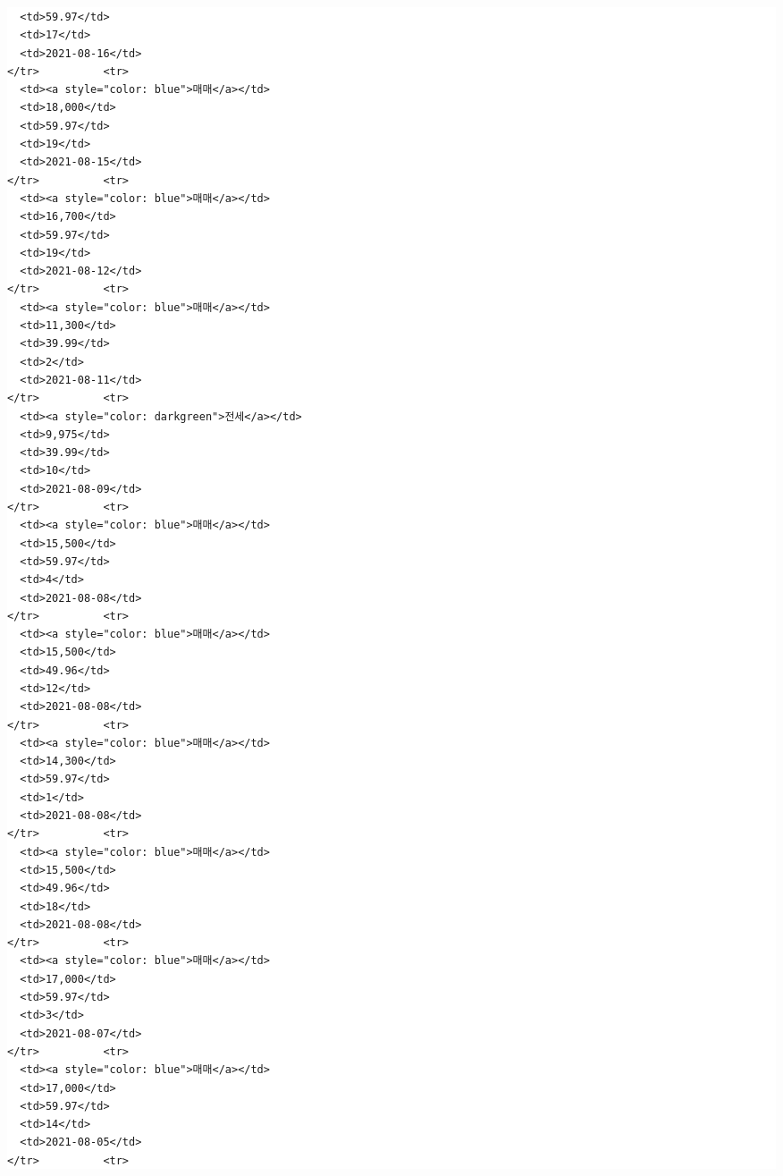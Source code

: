       <td>59.97</td>
      <td>17</td>
      <td>2021-08-16</td>
    </tr>          <tr>
      <td><a style="color: blue">매매</a></td>
      <td>18,000</td>
      <td>59.97</td>
      <td>19</td>
      <td>2021-08-15</td>
    </tr>          <tr>
      <td><a style="color: blue">매매</a></td>
      <td>16,700</td>
      <td>59.97</td>
      <td>19</td>
      <td>2021-08-12</td>
    </tr>          <tr>
      <td><a style="color: blue">매매</a></td>
      <td>11,300</td>
      <td>39.99</td>
      <td>2</td>
      <td>2021-08-11</td>
    </tr>          <tr>
      <td><a style="color: darkgreen">전세</a></td>
      <td>9,975</td>
      <td>39.99</td>
      <td>10</td>
      <td>2021-08-09</td>
    </tr>          <tr>
      <td><a style="color: blue">매매</a></td>
      <td>15,500</td>
      <td>59.97</td>
      <td>4</td>
      <td>2021-08-08</td>
    </tr>          <tr>
      <td><a style="color: blue">매매</a></td>
      <td>15,500</td>
      <td>49.96</td>
      <td>12</td>
      <td>2021-08-08</td>
    </tr>          <tr>
      <td><a style="color: blue">매매</a></td>
      <td>14,300</td>
      <td>59.97</td>
      <td>1</td>
      <td>2021-08-08</td>
    </tr>          <tr>
      <td><a style="color: blue">매매</a></td>
      <td>15,500</td>
      <td>49.96</td>
      <td>18</td>
      <td>2021-08-08</td>
    </tr>          <tr>
      <td><a style="color: blue">매매</a></td>
      <td>17,000</td>
      <td>59.97</td>
      <td>3</td>
      <td>2021-08-07</td>
    </tr>          <tr>
      <td><a style="color: blue">매매</a></td>
      <td>17,000</td>
      <td>59.97</td>
      <td>14</td>
      <td>2021-08-05</td>
    </tr>          <tr>